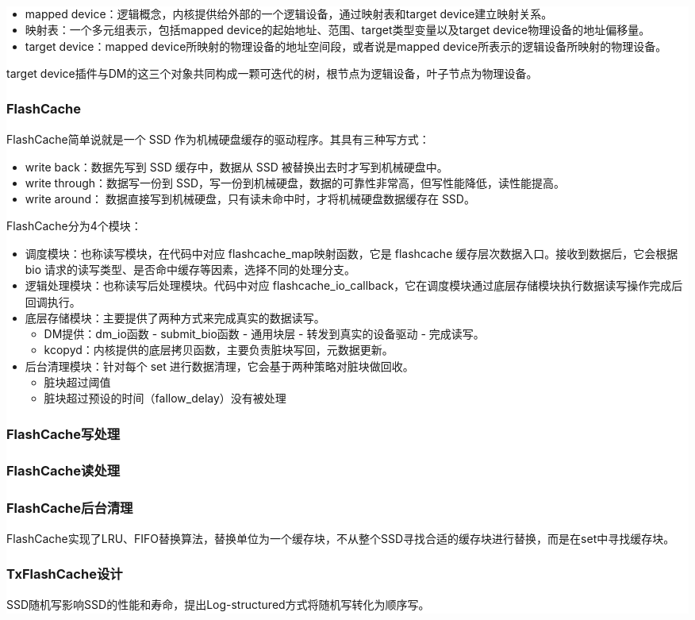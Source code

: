- mapped device：逻辑概念，内核提供给外部的一个逻辑设备，通过映射表和target device建立映射关系。
- 映射表：一个多元组表示，包括mapped device的起始地址、范围、target类型变量以及target device物理设备的地址偏移量。
- target device：mapped device所映射的物理设备的地址空间段，或者说是mapped device所表示的逻辑设备所映射的物理设备。

target device插件与DM的这三个对象共同构成一颗可迭代的树，根节点为逻辑设备，叶子节点为物理设备。

### FlashCache

FlashCache简单说就是一个 SSD 作为机械硬盘缓存的驱动程序。其具有三种写方式：

- write back：数据先写到 SSD 缓存中，数据从 SSD 被替换出去时才写到机械硬盘中。
- write through：数据写一份到 SSD，写一份到机械硬盘，数据的可靠性非常高，但写性能降低，读性能提高。
- write around： 数据直接写到机械硬盘，只有读未命中时，才将机械硬盘数据缓存在 SSD。

FlashCache分为4个模块：

- 调度模块：也称读写模块，在代码中对应 flashcache_map映射函数，它是 flashcache 缓存层次数据入口。接收到数据后，它会根据 bio 请求的读写类型、是否命中缓存等因素，选择不同的处理分支。
- 逻辑处理模块：也称读写后处理模块。代码中对应 flashcache_io_callback，它在调度模块通过底层存储模块执行数据读写操作完成后回调执行。
- 底层存储模块：主要提供了两种方式来完成真实的数据读写。
  - DM提供：dm_io函数 - submit_bio函数 - 通用块层 - 转发到真实的设备驱动 - 完成读写。
  - kcopyd：内核提供的底层拷贝函数，主要负责脏块写回，元数据更新。
- 后台清理模块：针对每个 set 进行数据清理，它会基于两种策略对脏块做回收。
  - 脏块超过阈值
  - 脏块超过预设的时间（fallow_delay）没有被处理

### FlashCache写处理

### FlashCache读处理

### FlashCache后台清理

FlashCache实现了LRU、FIFO替换算法，替换单位为一个缓存块，不从整个SSD寻找合适的缓存块进行替换，而是在set中寻找缓存块。

### TxFlashCache设计

SSD随机写影响SSD的性能和寿命，提出Log-structured方式将随机写转化为顺序写。

